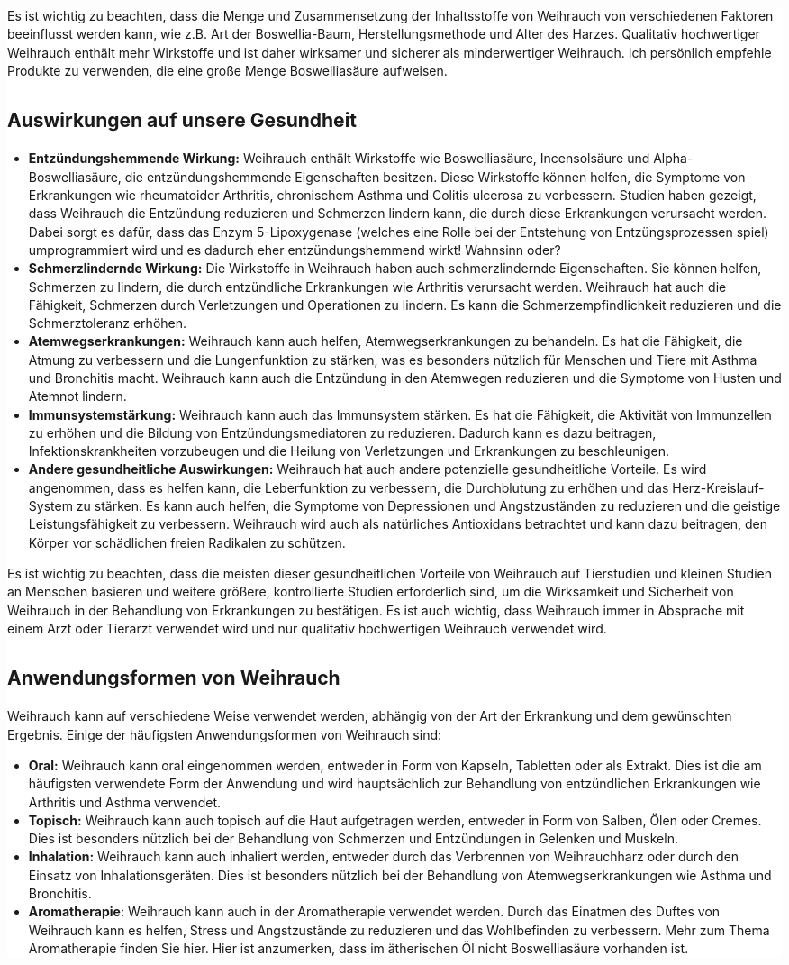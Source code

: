 Es ist wichtig zu beachten, dass die Menge und Zusammensetzung der Inhaltsstoffe von Weihrauch von verschiedenen Faktoren beeinflusst werden kann, wie z.B. Art der Boswellia-Baum, Herstellungsmethode und Alter des Harzes. Qualitativ hochwertiger Weihrauch enthält mehr Wirkstoffe und ist daher wirksamer und sicherer als minderwertiger Weihrauch. Ich persönlich empfehle Produkte zu verwenden, die eine große Menge Boswelliasäure aufweisen. 

## Auswirkungen auf unsere Gesundheit
- **Entzündungshemmende Wirkung:** Weihrauch enthält Wirkstoffe wie Boswelliasäure, Incensolsäure und Alpha-Boswelliasäure, die entzündungshemmende Eigenschaften besitzen. Diese Wirkstoffe können helfen, die Symptome von Erkrankungen wie rheumatoider Arthritis, chronischem Asthma und Colitis ulcerosa zu verbessern. Studien haben gezeigt, dass Weihrauch die Entzündung reduzieren und Schmerzen lindern kann, die durch diese Erkrankungen verursacht werden. Dabei sorgt es dafür, dass das Enzym 5-Lipoxygenase (welches eine Rolle bei der Entstehung von Entzüngsprozessen spiel) umprogrammiert wird und es dadurch eher entzündungshemmend wirkt! Wahnsinn oder? 
- **Schmerzlindernde Wirkung:** Die Wirkstoffe in Weihrauch haben auch schmerzlindernde Eigenschaften. Sie können helfen, Schmerzen zu lindern, die durch entzündliche Erkrankungen wie Arthritis verursacht werden. Weihrauch hat auch die Fähigkeit, Schmerzen durch Verletzungen und Operationen zu lindern. Es kann die Schmerzempfindlichkeit reduzieren und die Schmerztoleranz erhöhen.
- **Atemwegserkrankungen:** Weihrauch kann auch helfen, Atemwegserkrankungen zu behandeln. Es hat die Fähigkeit, die Atmung zu verbessern und die Lungenfunktion zu stärken, was es besonders nützlich für Menschen und Tiere mit Asthma und Bronchitis macht. Weihrauch kann auch die Entzündung in den Atemwegen reduzieren und die Symptome von Husten und Atemnot lindern.
- **Immunsystemstärkung:** Weihrauch kann auch das Immunsystem stärken. Es hat die Fähigkeit, die Aktivität von Immunzellen zu erhöhen und die Bildung von Entzündungsmediatoren zu reduzieren. Dadurch kann es dazu beitragen, Infektionskrankheiten vorzubeugen und die Heilung von Verletzungen und Erkrankungen zu beschleunigen.
- **Andere gesundheitliche Auswirkungen:** Weihrauch hat auch andere potenzielle gesundheitliche Vorteile. Es wird angenommen, dass es helfen kann, die Leberfunktion zu verbessern, die Durchblutung zu erhöhen und das Herz-Kreislauf-System zu stärken. Es kann auch helfen, die Symptome von Depressionen und Angstzuständen zu reduzieren und die geistige Leistungsfähigkeit zu verbessern. Weihrauch wird auch als natürliches Antioxidans betrachtet und kann dazu beitragen, den Körper vor schädlichen freien Radikalen zu schützen.

Es ist wichtig zu beachten, dass die meisten dieser gesundheitlichen Vorteile von Weihrauch auf Tierstudien und kleinen Studien an Menschen basieren und weitere größere, kontrollierte Studien erforderlich sind, um die Wirksamkeit und Sicherheit von Weihrauch in der Behandlung von Erkrankungen zu bestätigen. Es ist auch wichtig, dass Weihrauch immer in Absprache mit einem Arzt oder Tierarzt verwendet wird und nur qualitativ hochwertigen Weihrauch verwendet wird.

## Anwendungsformen von Weihrauch
Weihrauch kann auf verschiedene Weise verwendet werden, abhängig von der Art der Erkrankung und dem gewünschten Ergebnis. Einige der häufigsten Anwendungsformen von Weihrauch sind:
- **Oral:** Weihrauch kann oral eingenommen werden, entweder in Form von Kapseln, Tabletten oder als Extrakt. Dies ist die am häufigsten verwendete Form der Anwendung und wird hauptsächlich zur Behandlung von entzündlichen Erkrankungen wie Arthritis und Asthma verwendet.
- **Topisch:** Weihrauch kann auch topisch auf die Haut aufgetragen werden, entweder in Form von Salben, Ölen oder Cremes. Dies ist besonders nützlich bei der Behandlung von Schmerzen und Entzündungen in Gelenken und Muskeln.
- **Inhalation:** Weihrauch kann auch inhaliert werden, entweder durch das Verbrennen von Weihrauchharz oder durch den Einsatz von Inhalationsgeräten. Dies ist besonders nützlich bei der Behandlung von Atemwegserkrankungen wie Asthma und Bronchitis.
- **Aromatherapie**: Weihrauch kann auch in der Aromatherapie verwendet werden. Durch das Einatmen des Duftes von Weihrauch kann es helfen, Stress und Angstzustände zu reduzieren und das Wohlbefinden zu verbessern. Mehr zum Thema Aromatherapie finden Sie hier. Hier ist anzumerken, dass im ätherischen Öl nicht Boswelliasäure vorhanden ist.
